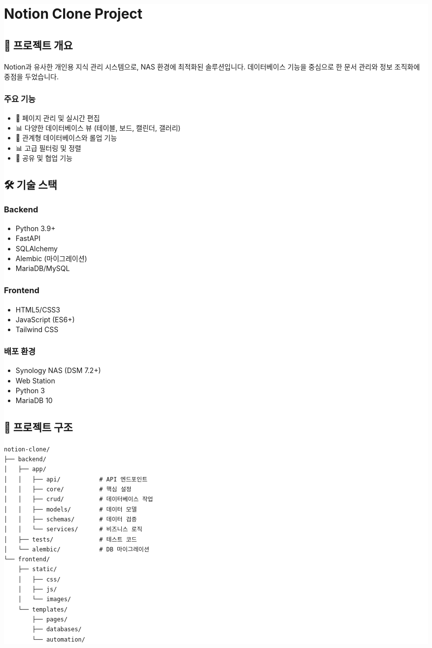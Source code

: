 # Notion Clone Project

## 📌 프로젝트 개요

Notion과 유사한 개인용 지식 관리 시스템으로, NAS 환경에 최적화된 솔루션입니다. 데이터베이스 기능을 중심으로 한 문서 관리와 정보 조직화에 중점을 두었습니다.

### 주요 기능
- 📝 페이지 관리 및 실시간 편집
- 📊 다양한 데이터베이스 뷰 (테이블, 보드, 캘린더, 갤러리)
- 🔄 관계형 데이터베이스와 롤업 기능
- 📊 고급 필터링 및 정렬
- 🔗 공유 및 협업 기능

## 🛠 기술 스택

### Backend
- Python 3.9+
- FastAPI
- SQLAlchemy
- Alembic (마이그레이션)
- MariaDB/MySQL

### Frontend
- HTML5/CSS3
- JavaScript (ES6+)
- Tailwind CSS

### 배포 환경
- Synology NAS (DSM 7.2+)
- Web Station
- Python 3
- MariaDB 10

## 📁 프로젝트 구조
```
notion-clone/
├── backend/
│   ├── app/
│   │   ├── api/           # API 엔드포인트
│   │   ├── core/          # 핵심 설정
│   │   ├── crud/          # 데이터베이스 작업
│   │   ├── models/        # 데이터 모델
│   │   ├── schemas/       # 데이터 검증
│   │   └── services/      # 비즈니스 로직
│   ├── tests/             # 테스트 코드
│   └── alembic/           # DB 마이그레이션
└── frontend/
    ├── static/
    │   ├── css/
    │   ├── js/
    │   └── images/
    └── templates/
        ├── pages/
        ├── databases/
        └── automation/
```
